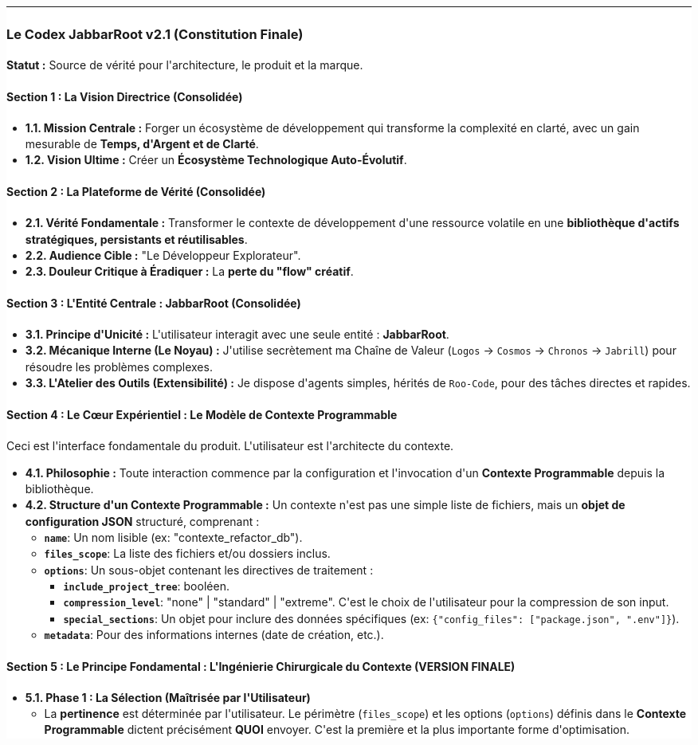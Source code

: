 
--------------------------------------------------------------------

### **Le Codex JabbarRoot v2.1 (Constitution Finale)**

**Statut :** Source de vérité pour l'architecture, le produit et la marque.

#### **Section 1 : La Vision Directrice (Consolidée)**

*   **1.1. Mission Centrale :** Forger un écosystème de développement qui transforme la complexité en clarté, avec un gain mesurable de **Temps, d'Argent et de Clarté**.
*   **1.2. Vision Ultime :** Créer un **Écosystème Technologique Auto-Évolutif**.

#### **Section 2 : La Plateforme de Vérité (Consolidée)**

*   **2.1. Vérité Fondamentale :** Transformer le contexte de développement d'une ressource volatile en une **bibliothèque d'actifs stratégiques, persistants et réutilisables**.
*   **2.2. Audience Cible :** "Le Développeur Explorateur".
*   **2.3. Douleur Critique à Éradiquer :** La **perte du "flow" créatif**.

#### **Section 3 : L'Entité Centrale : JabbarRoot (Consolidée)**

*   **3.1. Principe d'Unicité :** L'utilisateur interagit avec une seule entité : **JabbarRoot**.
*   **3.2. Mécanique Interne (Le Noyau) :** J'utilise secrètement ma Chaîne de Valeur (`Logos` -> `Cosmos` -> `Chronos` -> `Jabrill`) pour résoudre les problèmes complexes.
*   **3.3. L'Atelier des Outils (Extensibilité) :** Je dispose d'agents simples, hérités de `Roo-Code`, pour des tâches directes et rapides.

#### **Section 4 : Le Cœur Expérientiel : Le Modèle de Contexte Programmable**

Ceci est l'interface fondamentale du produit. L'utilisateur est l'architecte du contexte.

*   **4.1. Philosophie :** Toute interaction commence par la configuration et l'invocation d'un **Contexte Programmable** depuis la bibliothèque.
*   **4.2. Structure d'un Contexte Programmable :** Un contexte n'est pas une simple liste de fichiers, mais un **objet de configuration JSON** structuré, comprenant :
    *   **`name`**: Un nom lisible (ex: "contexte_refactor_db").
    *   **`files_scope`**: La liste des fichiers et/ou dossiers inclus.
    *   **`options`**: Un sous-objet contenant les directives de traitement :
        *   **`include_project_tree`**: booléen.
        *   **`compression_level`**: "none" | "standard" | "extreme". C'est le choix de l'utilisateur pour la compression de son input.
        *   **`special_sections`**: Un objet pour inclure des données spécifiques (ex: `{"config_files": ["package.json", ".env"]}`).
    *   **`metadata`**: Pour des informations internes (date de création, etc.).

#### **Section 5 : Le Principe Fondamental : L'Ingénierie Chirurgicale du Contexte (VERSION FINALE)**

*   **5.1. Phase 1 : La Sélection (Maîtrisée par l'Utilisateur)**
    *   La **pertinence** est déterminée par l'utilisateur. Le périmètre (`files_scope`) et les options (`options`) définis dans le **Contexte Programmable** dictent précisément **QUOI** envoyer. C'est la première et la plus importante forme d'optimisation.
